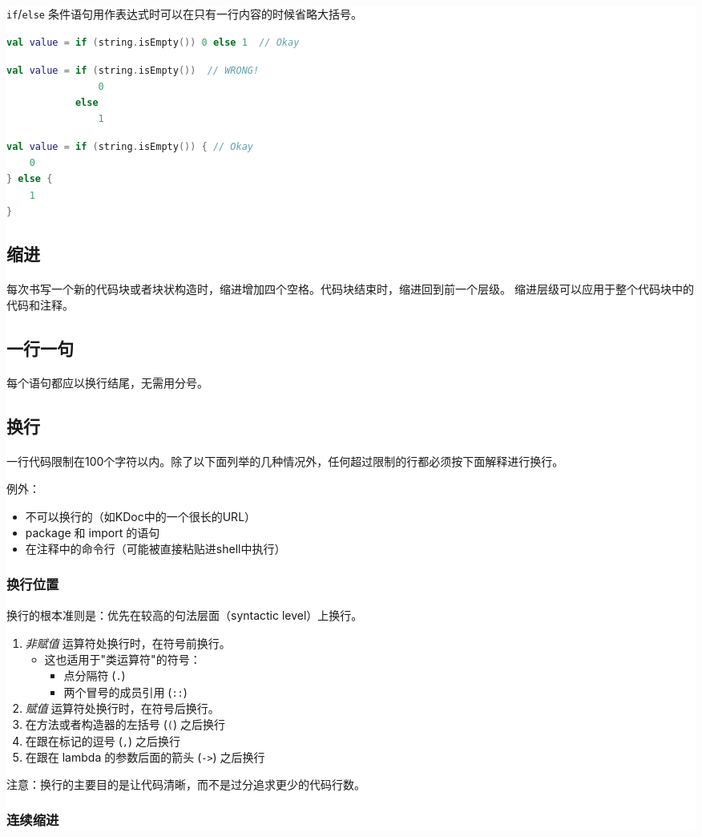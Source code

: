 `if`/`else` 条件语句用作表达式时可以在只有一行内容的时候省略大括号。

```kotlin
val value = if (string.isEmpty()) 0 else 1  // Okay
```
```kotlin
val value = if (string.isEmpty())  // WRONG!
                0
            else
                1
```
```kotlin
val value = if (string.isEmpty()) { // Okay
    0
} else {
    1
}
```


## 缩进

每次书写一个新的代码块或者块状构造时，缩进增加四个空格。代码块结束时，缩进回到前一个层级。
缩进层级可以应用于整个代码块中的代码和注释。

## 一行一句

每个语句都应以换行结尾，无需用分号。

## 换行

一行代码限制在100个字符以内。除了以下面列举的几种情况外，任何超过限制的行都必须按下面解释进行换行。

例外：
* 不可以换行的（如KDoc中的一个很长的URL）
* package 和 import 的语句
* 在注释中的命令行（可能被直接粘贴进shell中执行）

### 换行位置

换行的根本准则是：优先在较高的句法层面（syntactic level）上换行。

 1. _非赋值_ 运算符处换行时，在符号前换行。
    * 这也适用于"类运算符"的符号：
      * 点分隔符 (`.`)
      * 两个冒号的成员引用 (`::`)
 2. _赋值_ 运算符处换行时，在符号后换行。
 3. 在方法或者构造器的左括号 (`(`) 之后换行
 4. 在跟在标记的逗号 (`,`) 之后换行
 5. 在跟在 lambda 的参数后面的箭头 (`->`) 之后换行

注意：换行的主要目的是让代码清晰，而不是过分追求更少的代码行数。

### 连续缩进
